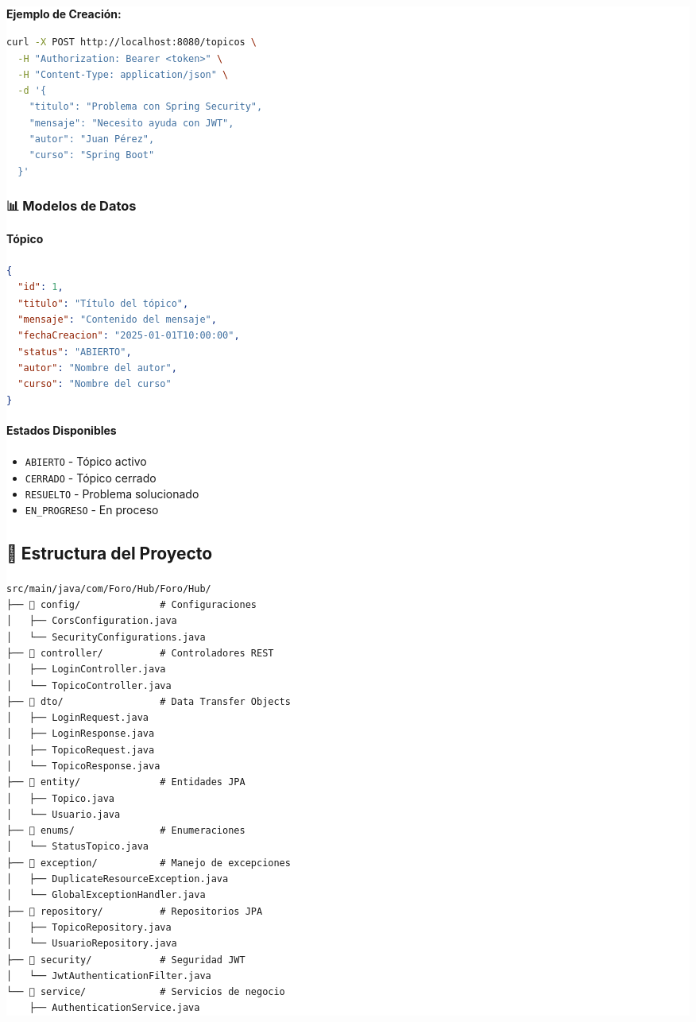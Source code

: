 **Ejemplo de Creación:**
```bash
curl -X POST http://localhost:8080/topicos \
  -H "Authorization: Bearer <token>" \
  -H "Content-Type: application/json" \
  -d '{
    "titulo": "Problema con Spring Security",
    "mensaje": "Necesito ayuda con JWT",
    "autor": "Juan Pérez",
    "curso": "Spring Boot"
  }'
```

### 📊 Modelos de Datos

#### Tópico
```json
{
  "id": 1,
  "titulo": "Título del tópico",
  "mensaje": "Contenido del mensaje",
  "fechaCreacion": "2025-01-01T10:00:00",
  "status": "ABIERTO",
  "autor": "Nombre del autor",
  "curso": "Nombre del curso"
}
```

#### Estados Disponibles
- `ABIERTO` - Tópico activo
- `CERRADO` - Tópico cerrado
- `RESUELTO` - Problema solucionado
- `EN_PROGRESO` - En proceso

## 📁 Estructura del Proyecto

```
src/main/java/com/Foro/Hub/Foro/Hub/
├── 📁 config/              # Configuraciones
│   ├── CorsConfiguration.java
│   └── SecurityConfigurations.java
├── 📁 controller/          # Controladores REST
│   ├── LoginController.java
│   └── TopicoController.java
├── 📁 dto/                 # Data Transfer Objects
│   ├── LoginRequest.java
│   ├── LoginResponse.java
│   ├── TopicoRequest.java
│   └── TopicoResponse.java
├── 📁 entity/              # Entidades JPA
│   ├── Topico.java
│   └── Usuario.java
├── 📁 enums/               # Enumeraciones
│   └── StatusTopico.java
├── 📁 exception/           # Manejo de excepciones
│   ├── DuplicateResourceException.java
│   └── GlobalExceptionHandler.java
├── 📁 repository/          # Repositorios JPA
│   ├── TopicoRepository.java
│   └── UsuarioRepository.java
├── 📁 security/            # Seguridad JWT
│   └── JwtAuthenticationFilter.java
└── 📁 service/             # Servicios de negocio
    ├── AuthenticationService.java
```